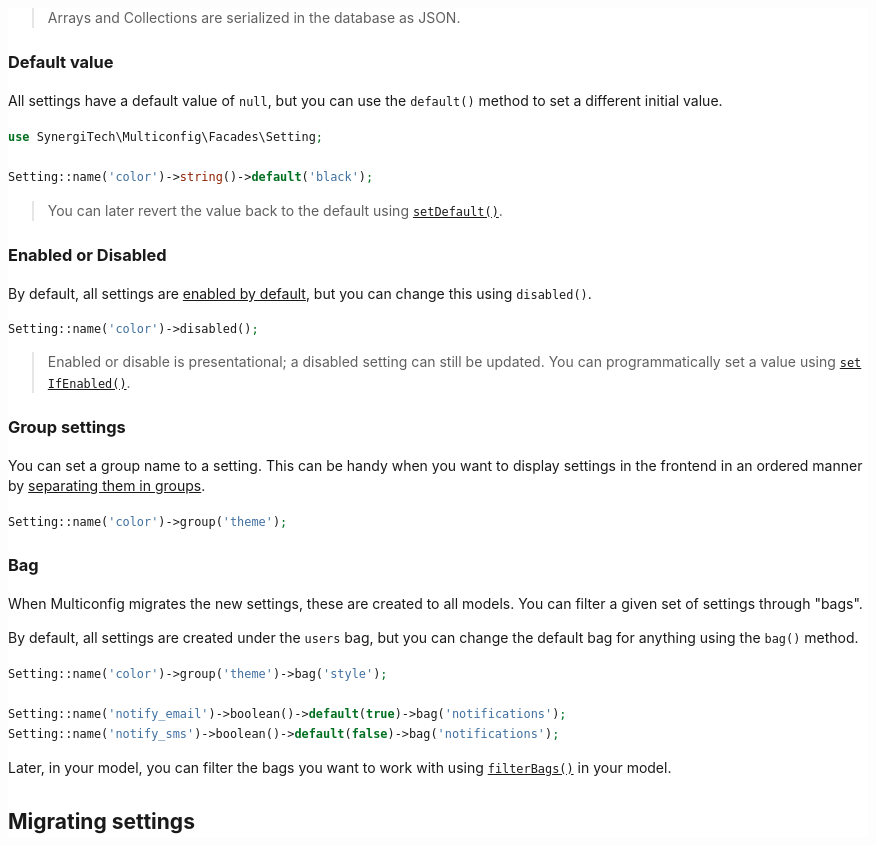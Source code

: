 > Arrays and Collections are serialized in the database as JSON.

### Default value

All settings have a default value of `null`, but you can use the `default()` method to set a different initial value.

```php
use SynergiTech\Multiconfig\Facades\Setting;

Setting::name('color')->string()->default('black');
```

> You can later revert the value back to the default using [`setDefault()`](#defaulting-a-setting).

### Enabled or Disabled

By default, all settings are [enabled by default](#disablingenabling-settings), but you can change this using `disabled()`.

```php
Setting::name('color')->disabled();
```

> Enabled or disable is presentational; a disabled setting can still be updated. You can programmatically set a value using [`setIfEnabled()`](#disablingenabling-settings).

### Group settings

You can set a group name to a setting. This can be handy when you want to display settings in the frontend in an ordered manner by [separating them in groups](https://laravel.com/docs/collections#method-groupby).

```php
Setting::name('color')->group('theme');
```

### Bag

When Multiconfig migrates the new settings, these are created to all models. You can filter a given set of settings through "bags".

By default, all settings are created under the `users` bag, but you can change the default bag for anything using the `bag()` method.

```php
Setting::name('color')->group('theme')->bag('style');

Setting::name('notify_email')->boolean()->default(true)->bag('notifications');
Setting::name('notify_sms')->boolean()->default(false)->bag('notifications');
```

Later, in your model, you can filter the bags you want to work with using [`filterBags()`](#setting-bags) in your model.

## Migrating settings

